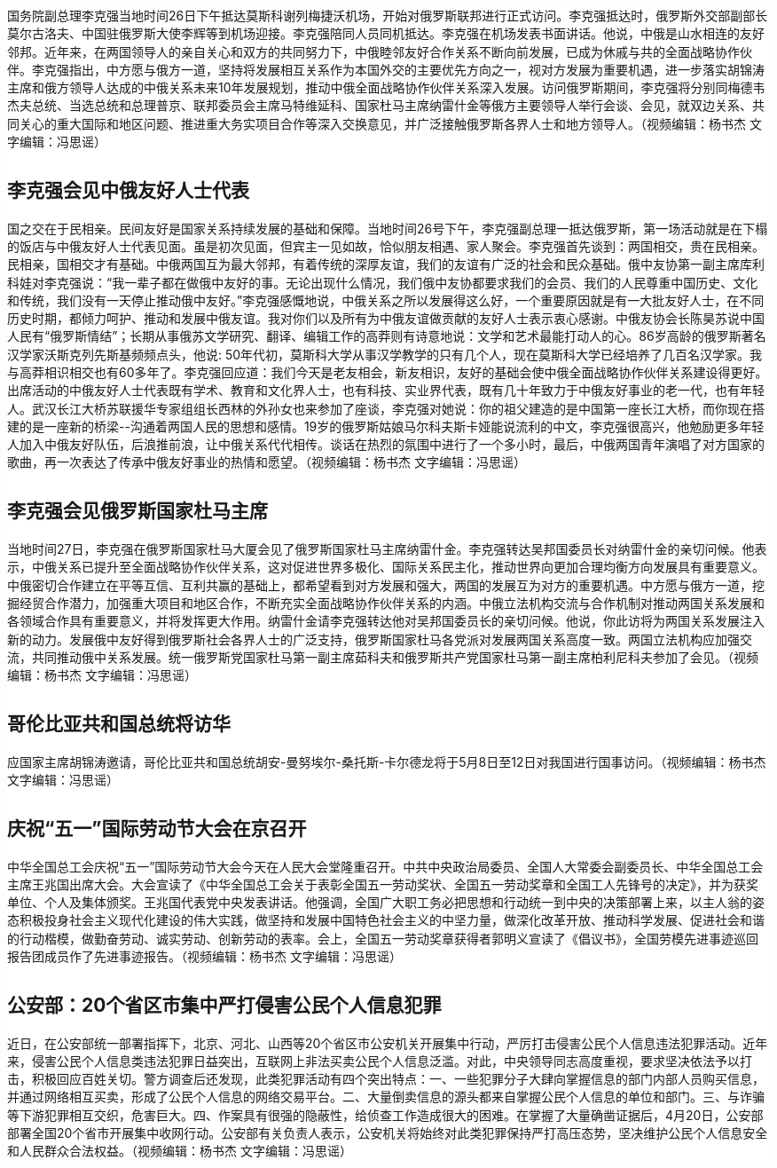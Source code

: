 
国务院副总理李克强当地时间26日下午抵达莫斯科谢列梅捷沃机场，开始对俄罗斯联邦进行正式访问。李克强抵达时，俄罗斯外交部副部长莫尔古洛夫、中国驻俄罗斯大使李辉等到机场迎接。李克强陪同人员同机抵达。李克强在机场发表书面讲话。他说，中俄是山水相连的友好邻邦。近年来，在两国领导人的亲自关心和双方的共同努力下，中俄睦邻友好合作关系不断向前发展，已成为休戚与共的全面战略协作伙伴。李克强指出，中方愿与俄方一道，坚持将发展相互关系作为本国外交的主要优先方向之一，视对方发展为重要机遇，进一步落实胡锦涛主席和俄方领导人达成的中俄关系未来10年发展规划，推动中俄全面战略协作伙伴关系深入发展。访问俄罗斯期间，李克强将分别同梅德韦杰夫总统、当选总统和总理普京、联邦委员会主席马特维延科、国家杜马主席纳雷什金等俄方主要领导人举行会谈、会见，就双边关系、共同关心的重大国际和地区问题、推进重大务实项目合作等深入交换意见，并广泛接触俄罗斯各界人士和地方领导人。（视频编辑：杨书杰 文字编辑：冯思谣）


## 李克强会见中俄友好人士代表


国之交在于民相亲。民间友好是国家关系持续发展的基础和保障。当地时间26号下午，李克强副总理一抵达俄罗斯，第一场活动就是在下榻的饭店与中俄友好人士代表见面。虽是初次见面，但宾主一见如故，恰似朋友相遇、家人聚会。李克强首先谈到：两国相交，贵在民相亲。民相亲，国相交才有基础。中俄两国互为最大邻邦，有着传统的深厚友谊，我们的友谊有广泛的社会和民众基础。俄中友协第一副主席库利科娃对李克强说：“我一辈子都在做俄中友好的事。无论出现什么情况，我们俄中友协都要求我们的会员、我们的人民尊重中国历史、文化和传统，我们没有一天停止推动俄中友好。”李克强感慨地说，中俄关系之所以发展得这么好，一个重要原因就是有一大批友好人士，在不同历史时期，都倾力呵护、推动和发展中俄友谊。我对你们以及所有为中俄友谊做贡献的友好人士表示衷心感谢。中俄友协会长陈昊苏说中国人民有“俄罗斯情结”；长期从事俄苏文学研究、翻译、编辑工作的高莽则有诗意地说：文学和艺术最能打动人的心。86岁高龄的俄罗斯著名汉学家沃斯克列先斯基频频点头，他说: 50年代初，莫斯科大学从事汉学教学的只有几个人，现在莫斯科大学已经培养了几百名汉学家。我与高莽相识相交也有60多年了。李克强回应道：我们今天是老友相会，新友相识，友好的基础会使中俄全面战略协作伙伴关系建设得更好。出席活动的中俄友好人士代表既有学术、教育和文化界人士，也有科技、实业界代表，既有几十年致力于中俄友好事业的老一代，也有年轻人。武汉长江大桥苏联援华专家组组长西林的外孙女也来参加了座谈，李克强对她说：你的祖父建造的是中国第一座长江大桥，而你现在搭建的是一座新的桥梁--沟通着两国人民的思想和感情。19岁的俄罗斯姑娘马尔科夫斯卡娅能说流利的中文，李克强很高兴，他勉励更多年轻人加入中俄友好队伍，后浪推前浪，让中俄关系代代相传。谈话在热烈的氛围中进行了一个多小时，最后，中俄两国青年演唱了对方国家的歌曲，再一次表达了传承中俄友好事业的热情和愿望。（视频编辑：杨书杰 文字编辑：冯思谣）


## 李克强会见俄罗斯国家杜马主席


当地时间27日，李克强在俄罗斯国家杜马大厦会见了俄罗斯国家杜马主席纳雷什金。李克强转达吴邦国委员长对纳雷什金的亲切问候。他表示，中俄关系已提升至全面战略协作伙伴关系，这对促进世界多极化、国际关系民主化，推动世界向更加合理均衡方向发展具有重要意义。中俄密切合作建立在平等互信、互利共赢的基础上，都希望看到对方发展和强大，两国的发展互为对方的重要机遇。中方愿与俄方一道，挖掘经贸合作潜力，加强重大项目和地区合作，不断充实全面战略协作伙伴关系的内涵。中俄立法机构交流与合作机制对推动两国关系发展和各领域合作具有重要意义，并将发挥更大作用。纳雷什金请李克强转达他对吴邦国委员长的亲切问候。他说，你此访将为两国关系发展注入新的动力。发展俄中友好得到俄罗斯社会各界人士的广泛支持，俄罗斯国家杜马各党派对发展两国关系高度一致。两国立法机构应加强交流，共同推动俄中关系发展。统一俄罗斯党国家杜马第一副主席茹科夫和俄罗斯共产党国家杜马第一副主席柏利尼科夫参加了会见。（视频编辑：杨书杰 文字编辑：冯思谣）


## 哥伦比亚共和国总统将访华


应国家主席胡锦涛邀请，哥伦比亚共和国总统胡安-曼努埃尔-桑托斯-卡尔德龙将于5月8日至12日对我国进行国事访问。（视频编辑：杨书杰 文字编辑：冯思谣）


## 庆祝“五一”国际劳动节大会在京召开


中华全国总工会庆祝“五一”国际劳动节大会今天在人民大会堂隆重召开。中共中央政治局委员、全国人大常委会副委员长、中华全国总工会主席王兆国出席大会。大会宣读了《中华全国总工会关于表彰全国五一劳动奖状、全国五一劳动奖章和全国工人先锋号的决定》，并为获奖单位、个人及集体颁奖。王兆国代表党中央发表讲话。他强调，全国广大职工务必把思想和行动统一到中央的决策部署上来，以主人翁的姿态积极投身社会主义现代化建设的伟大实践，做坚持和发展中国特色社会主义的中坚力量，做深化改革开放、推动科学发展、促进社会和谐的行动楷模，做勤奋劳动、诚实劳动、创新劳动的表率。会上，全国五一劳动奖章获得者郭明义宣读了《倡议书》，全国劳模先进事迹巡回报告团成员作了先进事迹报告。（视频编辑：杨书杰 文字编辑：冯思谣）


## 公安部：20个省区市集中严打侵害公民个人信息犯罪


近日，在公安部统一部署指挥下，北京、河北、山西等20个省区市公安机关开展集中行动，严厉打击侵害公民个人信息违法犯罪活动。近年来，侵害公民个人信息类违法犯罪日益突出，互联网上非法买卖公民个人信息泛滥。对此，中央领导同志高度重视，要求坚决依法予以打击，积极回应百姓关切。警方调查后还发现，此类犯罪活动有四个突出特点：一、一些犯罪分子大肆向掌握信息的部门内部人员购买信息，并通过网络相互买卖，形成了公民个人信息的网络交易平台。二、大量倒卖信息的源头都来自掌握公民个人信息的单位和部门。三、与诈骗等下游犯罪相互交织，危害巨大。四、作案具有很强的隐蔽性，给侦查工作造成很大的困难。在掌握了大量确凿证据后，4月20日，公安部部署全国20个省市开展集中收网行动。公安部有关负责人表示，公安机关将始终对此类犯罪保持严打高压态势，坚决维护公民个人信息安全和人民群众合法权益。（视频编辑：杨书杰 文字编辑：冯思谣）
